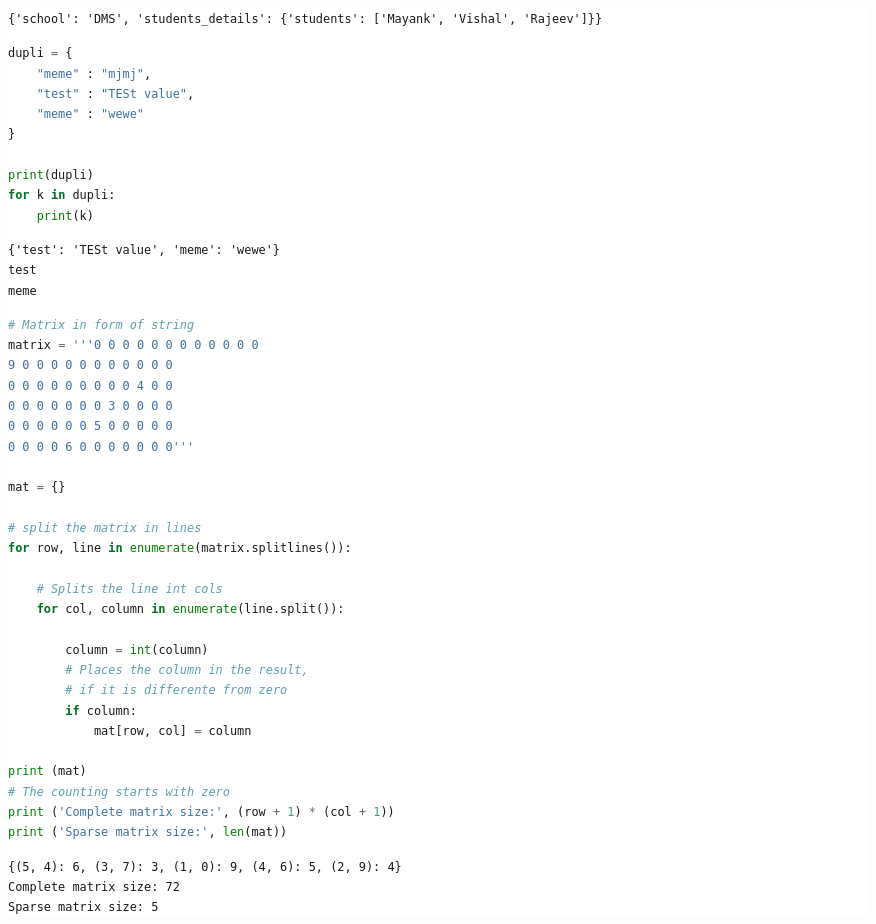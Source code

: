     {'school': 'DMS', 'students_details': {'students': ['Mayank', 'Vishal', 'Rajeev']}}



```python
dupli = {
    "meme" : "mjmj",
    "test" : "TESt value",
    "meme" : "wewe"
}

print(dupli)
for k in dupli:
    print(k)
```

    {'test': 'TESt value', 'meme': 'wewe'}
    test
    meme



```python
# Matrix in form of string
matrix = '''0 0 0 0 0 0 0 0 0 0 0 0
9 0 0 0 0 0 0 0 0 0 0 0
0 0 0 0 0 0 0 0 0 4 0 0
0 0 0 0 0 0 0 3 0 0 0 0
0 0 0 0 0 0 5 0 0 0 0 0
0 0 0 0 6 0 0 0 0 0 0 0'''

mat = {}

# split the matrix in lines
for row, line in enumerate(matrix.splitlines()):

    # Splits the line int cols
    for col, column in enumerate(line.split()):

        column = int(column)
        # Places the column in the result,
        # if it is differente from zero
        if column:
            mat[row, col] = column

print (mat)
# The counting starts with zero
print ('Complete matrix size:', (row + 1) * (col + 1))
print ('Sparse matrix size:', len(mat))
```

    {(5, 4): 6, (3, 7): 3, (1, 0): 9, (4, 6): 5, (2, 9): 4}
    Complete matrix size: 72
    Sparse matrix size: 5

